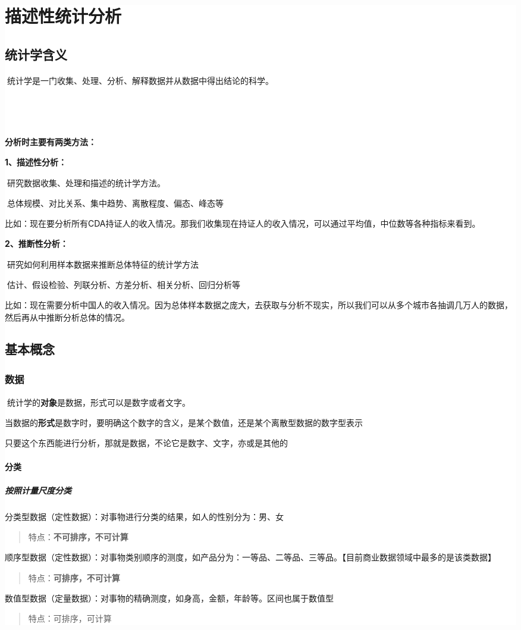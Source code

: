 # 描述性统计分析



## 统计学含义

​	统计学是一门收集、处理、分析、解释数据并从数据中得出结论的科学。

​	

​	

**分析时主要有两类方法：**

**1、描述性分析：**

​		研究数据收集、处理和描述的统计学方法。

​		总体规模、对比关系、集中趋势、离散程度、偏态、峰态等

​		比如：现在要分析所有CDA持证人的收入情况。那我们收集现在持证人的收入情况，可以通过平均值，中位数等各种指标来看到。



**2、推断性分析：**

​		研究如何利用样本数据来推断总体特征的统计学方法

​		估计、假设检验、列联分析、方差分析、相关分析、回归分析等

​		比如：现在需要分析中国人的收入情况。因为总体样本数据之庞大，去获取与分析不现实，所以我们可以从多个城市各抽调几万人的数据，然后再从中推断分析总体的情况。





## 基本概念

### **数据**

​	统计学的**对象**是数据，形式可以是数字或者文字。

​	当数据的**形式**是数字时，要明确这个数字的含义，是某个数值，还是某个离散型数据的数字型表示

​	只要这个东西能进行分析，那就是数据，不论它是数字、文字，亦或是其他的

#### 	分类

##### 	按照**计量尺度**分类

​		分类型数据（定性数据）：对事物进行分类的结果，如人的性别分为：男、女

> 特点：**不可排序，不可计算**

​		顺序型数据（定性数据）：对事物类别顺序的测度，如产品分为：一等品、二等品、三等品。【目前商业数据领域中最多的是该类数据】

> 特点：**可排序，不可计算**

​		数值型数据（定量数据）：对事物的精确测度，如身高，金额，年龄等。区间也属于数值型

> 特点：可排序，可计算
